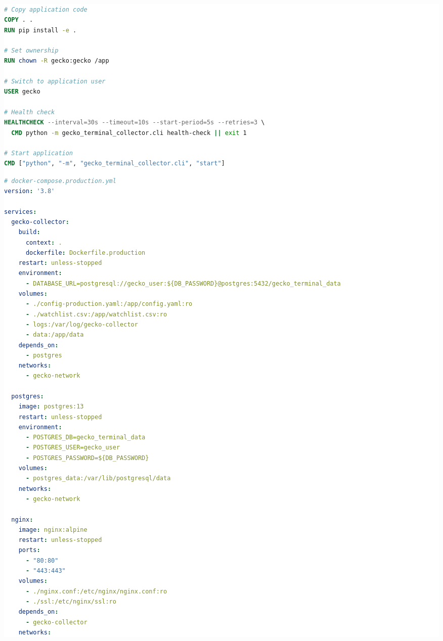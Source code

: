 ```dockerfile
# Copy application code
COPY . .
RUN pip install -e .

# Set ownership
RUN chown -R gecko:gecko /app

# Switch to application user
USER gecko

# Health check
HEALTHCHECK --interval=30s --timeout=10s --start-period=5s --retries=3 \
  CMD python -m gecko_terminal_collector.cli health-check || exit 1

# Start application
CMD ["python", "-m", "gecko_terminal_collector.cli", "start"]
```

```yaml
# docker-compose.production.yml
version: '3.8'

services:
  gecko-collector:
    build:
      context: .
      dockerfile: Dockerfile.production
    restart: unless-stopped
    environment:
      - DATABASE_URL=postgresql://gecko_user:${DB_PASSWORD}@postgres:5432/gecko_terminal_data
    volumes:
      - ./config-production.yaml:/app/config.yaml:ro
      - ./watchlist.csv:/app/watchlist.csv:ro
      - logs:/var/log/gecko-collector
      - data:/app/data
    depends_on:
      - postgres
    networks:
      - gecko-network

  postgres:
    image: postgres:13
    restart: unless-stopped
    environment:
      - POSTGRES_DB=gecko_terminal_data
      - POSTGRES_USER=gecko_user
      - POSTGRES_PASSWORD=${DB_PASSWORD}
    volumes:
      - postgres_data:/var/lib/postgresql/data
    networks:
      - gecko-network

  nginx:
    image: nginx:alpine
    restart: unless-stopped
    ports:
      - "80:80"
      - "443:443"
    volumes:
      - ./nginx.conf:/etc/nginx/nginx.conf:ro
      - ./ssl:/etc/nginx/ssl:ro
    depends_on:
      - gecko-collector
    networks:
```